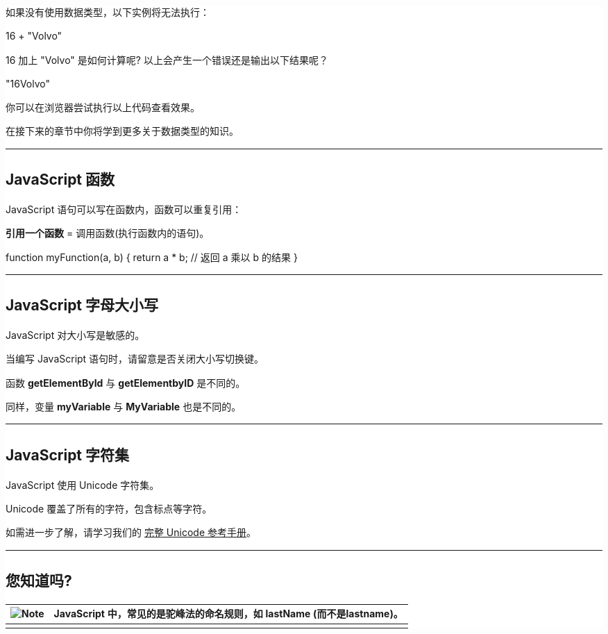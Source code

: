 如果没有使用数据类型，以下实例将无法执行：

16 + "Volvo"

16 加上 "Volvo" 是如何计算呢? 以上会产生一个错误还是输出以下结果呢？

"16Volvo"

你可以在浏览器尝试执行以上代码查看效果。

在接下来的章节中你将学到更多关于数据类型的知识。

------

## JavaScript 函数

JavaScript 语句可以写在函数内，函数可以重复引用：

**引用一个函数** = 调用函数(执行函数内的语句)。

function myFunction(a, b) {
  return a * b;                // 返回 a 乘以 b 的结果
}



------

## JavaScript 字母大小写

JavaScript 对大小写是敏感的。

当编写 JavaScript 语句时，请留意是否关闭大小写切换键。

函数 **getElementById** 与 **getElementbyID** 是不同的。

同样，变量 **myVariable** 与 **MyVariable** 也是不同的。

------

## JavaScript 字符集

JavaScript 使用 Unicode 字符集。

Unicode 覆盖了所有的字符，包含标点等字符。

如需进一步了解，请学习我们的 [完整 Unicode 参考手册](https://www.runoob.com/charsets/ref-html-utf8.html)。

------

## 您知道吗?

| ![Note](https://www.runoob.com/images/lamp.jpg) | JavaScript 中，常见的是驼峰法的命名规则，如 lastName (而不是lastname)。 |
| ----------------------------------------------- | ------------------------------------------------------------ |
|                                                 |                                                              |